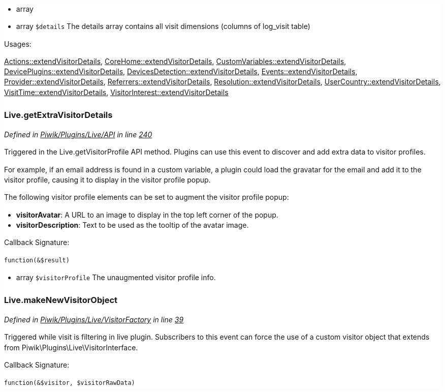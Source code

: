 - array

- array `$details` The details array contains all visit dimensions (columns of log_visit table)

Usages:

[Actions::extendVisitorDetails](https://github.com/piwik/piwik/blob/2.13.0-rc1/plugins/Actions/Actions.php#L44), [CoreHome::extendVisitorDetails](https://github.com/piwik/piwik/blob/2.13.0-rc1/plugins/CoreHome/CoreHome.php#L35), [CustomVariables::extendVisitorDetails](https://github.com/piwik/piwik/blob/2.13.0-rc1/plugins/CustomVariables/CustomVariables.php#L46), [DevicePlugins::extendVisitorDetails](https://github.com/piwik/piwik/blob/2.13.0-rc1/plugins/DevicePlugins/DevicePlugins.php#L31), [DevicesDetection::extendVisitorDetails](https://github.com/piwik/piwik/blob/2.13.0-rc1/plugins/DevicesDetection/DevicesDetection.php#L44), [Events::extendVisitorDetails](https://github.com/piwik/piwik/blob/2.13.0-rc1/plugins/Events/Events.php#L31), [Provider::extendVisitorDetails](https://github.com/piwik/piwik/blob/2.13.0-rc1/plugins/Provider/Provider.php#L45), [Referrers::extendVisitorDetails](https://github.com/piwik/piwik/blob/2.13.0-rc1/plugins/Referrers/Referrers.php#L44), [Resolution::extendVisitorDetails](https://github.com/piwik/piwik/blob/2.13.0-rc1/plugins/Resolution/Resolution.php#L29), [UserCountry::extendVisitorDetails](https://github.com/piwik/piwik/blob/2.13.0-rc1/plugins/UserCountry/UserCountry.php#L45), [VisitTime::extendVisitorDetails](https://github.com/piwik/piwik/blob/2.13.0-rc1/plugins/VisitTime/VisitTime.php#L24), [VisitorInterest::extendVisitorDetails](https://github.com/piwik/piwik/blob/2.13.0-rc1/plugins/VisitorInterest/VisitorInterest.php#L41)


### Live.getExtraVisitorDetails

*Defined in [Piwik/Plugins/Live/API](https://github.com/piwik/piwik/blob/2.13.0-rc1/plugins/Live/API.php) in line [240](https://github.com/piwik/piwik/blob/2.13.0-rc1/plugins/Live/API.php#L240)*

Triggered in the Live.getVisitorProfile API method. Plugins can use this event
to discover and add extra data to visitor profiles.

For example, if an email address is found in a custom variable, a plugin could load the
gravatar for the email and add it to the visitor profile, causing it to display in the
visitor profile popup.

The following visitor profile elements can be set to augment the visitor profile popup:

- **visitorAvatar**: A URL to an image to display in the top left corner of the popup.
- **visitorDescription**: Text to be used as the tooltip of the avatar image.

Callback Signature:
<pre><code>function(&amp;$result)</code></pre>

- array `$visitorProfile` The unaugmented visitor profile info.


### Live.makeNewVisitorObject

*Defined in [Piwik/Plugins/Live/VisitorFactory](https://github.com/piwik/piwik/blob/2.13.0-rc1/plugins/Live/VisitorFactory.php) in line [39](https://github.com/piwik/piwik/blob/2.13.0-rc1/plugins/Live/VisitorFactory.php#L39)*

Triggered while visit is filtering in live plugin. Subscribers to this
event can force the use of a custom visitor object that extends from
Piwik\Plugins\Live\VisitorInterface.

Callback Signature:
<pre><code>function(&amp;$visitor, $visitorRawData)</code></pre>
